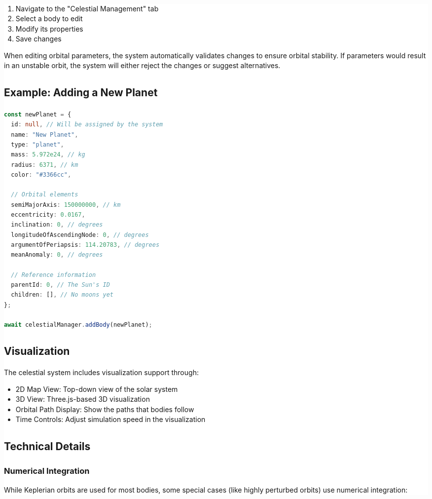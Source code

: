 1. Navigate to the "Celestial Management" tab
2. Select a body to edit
3. Modify its properties
4. Save changes

When editing orbital parameters, the system automatically validates changes to ensure orbital stability. If parameters would result in an unstable orbit, the system will either reject the changes or suggest alternatives.

## Example: Adding a New Planet

```typescript
const newPlanet = {
  id: null, // Will be assigned by the system
  name: "New Planet",
  type: "planet",
  mass: 5.972e24, // kg
  radius: 6371, // km
  color: "#3366cc",
  
  // Orbital elements
  semiMajorAxis: 150000000, // km
  eccentricity: 0.0167,
  inclination: 0, // degrees
  longitudeOfAscendingNode: 0, // degrees
  argumentOfPeriapsis: 114.20783, // degrees
  meanAnomaly: 0, // degrees
  
  // Reference information
  parentId: 0, // The Sun's ID
  children: [], // No moons yet
};

await celestialManager.addBody(newPlanet);
```

## Visualization

The celestial system includes visualization support through:

- 2D Map View: Top-down view of the solar system
- 3D View: Three.js-based 3D visualization
- Orbital Path Display: Show the paths that bodies follow
- Time Controls: Adjust simulation speed in the visualization

## Technical Details

### Numerical Integration

While Keplerian orbits are used for most bodies, some special cases (like highly perturbed orbits) use numerical integration:
